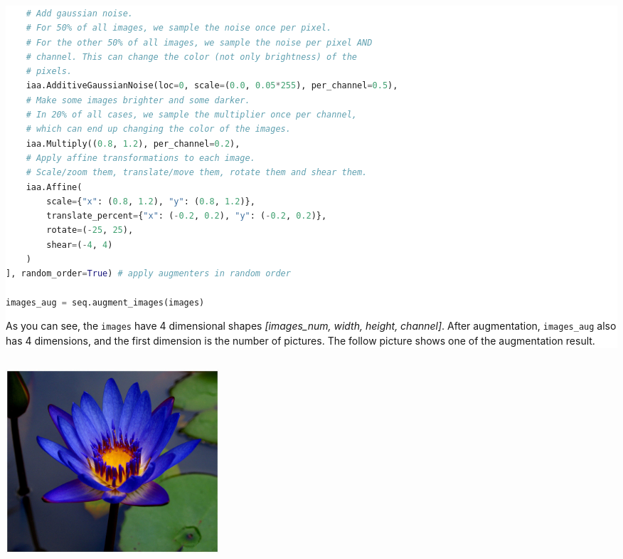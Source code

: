 ```python
    # Add gaussian noise.
    # For 50% of all images, we sample the noise once per pixel.
    # For the other 50% of all images, we sample the noise per pixel AND
    # channel. This can change the color (not only brightness) of the
    # pixels.
    iaa.AdditiveGaussianNoise(loc=0, scale=(0.0, 0.05*255), per_channel=0.5),
    # Make some images brighter and some darker.
    # In 20% of all cases, we sample the multiplier once per channel,
    # which can end up changing the color of the images.
    iaa.Multiply((0.8, 1.2), per_channel=0.2),
    # Apply affine transformations to each image.
    # Scale/zoom them, translate/move them, rotate them and shear them.
    iaa.Affine(
        scale={"x": (0.8, 1.2), "y": (0.8, 1.2)},
        translate_percent={"x": (-0.2, 0.2), "y": (-0.2, 0.2)},
        rotate=(-25, 25),
        shear=(-4, 4)
    )
], random_order=True) # apply augmenters in random order

images_aug = seq.augment_images(images)
```
As you can see, the `images` have 4 dimensional shapes *[images_num, width, height, channel]*. After augmentation, `images_aug` also has 4 dimensions, and the first dimension is the number of pictures. The follow picture shows one of the augmentation result.

<img align="left" width="300" height="290" src="/assets/image/blue_1.jpg">

[tensorflow object detection]: https://github.com/tensorflow/models/tree/master/research/object_detection
[model zoo]: https://github.com/tensorflow/models/blob/master/research/object_detection/g3doc/detection_model_zoo.md
[code address]: https://github.com/Newsteinwell/Newsteinwell.github.io/blob/master/assets/code/object_detection_tutorial.ipynb
[google]: https://www.google.com
[baidu]: https://www.baidu.com
[imgaug-link]: https://github.com/aleju/imgaug